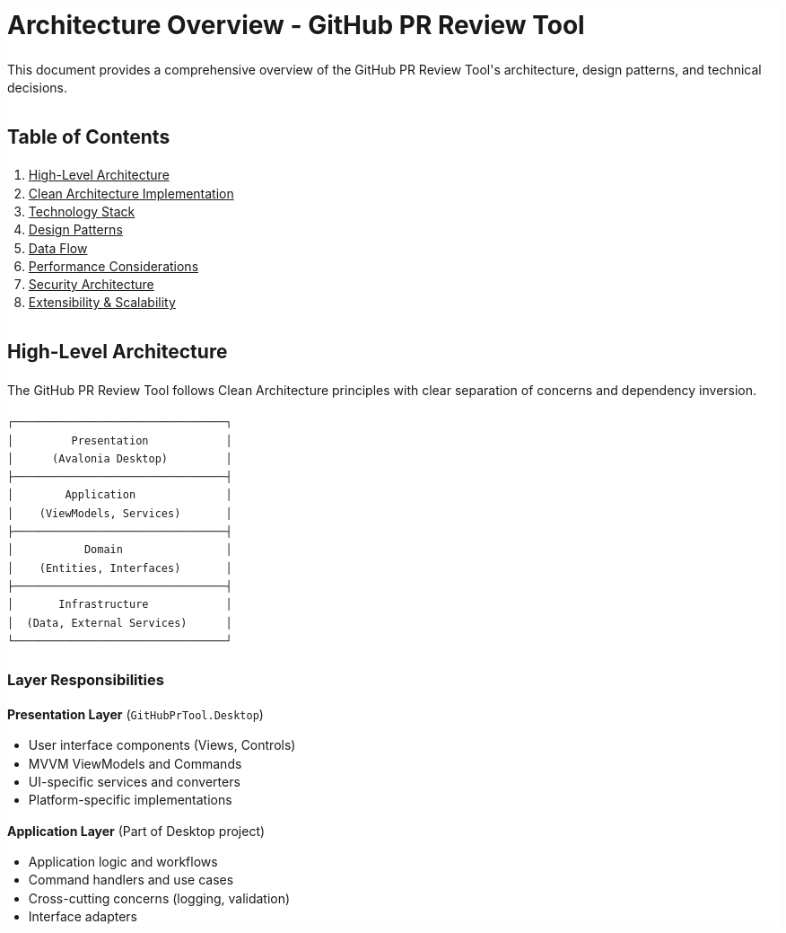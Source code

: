 # Architecture Overview - GitHub PR Review Tool

This document provides a comprehensive overview of the GitHub PR Review Tool's architecture, design patterns, and technical decisions.

## Table of Contents

1. [High-Level Architecture](#high-level-architecture)
2. [Clean Architecture Implementation](#clean-architecture-implementation)
3. [Technology Stack](#technology-stack)
4. [Design Patterns](#design-patterns)
5. [Data Flow](#data-flow)
6. [Performance Considerations](#performance-considerations)
7. [Security Architecture](#security-architecture)
8. [Extensibility & Scalability](#extensibility--scalability)

## High-Level Architecture

The GitHub PR Review Tool follows Clean Architecture principles with clear separation of concerns and dependency inversion.

```
┌─────────────────────────────────┐
│         Presentation            │
│      (Avalonia Desktop)         │
├─────────────────────────────────┤
│        Application              │
│    (ViewModels, Services)       │
├─────────────────────────────────┤
│           Domain                │
│    (Entities, Interfaces)       │
├─────────────────────────────────┤
│       Infrastructure            │
│  (Data, External Services)      │
└─────────────────────────────────┘
```

### Layer Responsibilities

**Presentation Layer** (`GitHubPrTool.Desktop`)
- User interface components (Views, Controls)
- MVVM ViewModels and Commands
- UI-specific services and converters
- Platform-specific implementations

**Application Layer** (Part of Desktop project)
- Application logic and workflows
- Command handlers and use cases
- Cross-cutting concerns (logging, validation)
- Interface adapters
